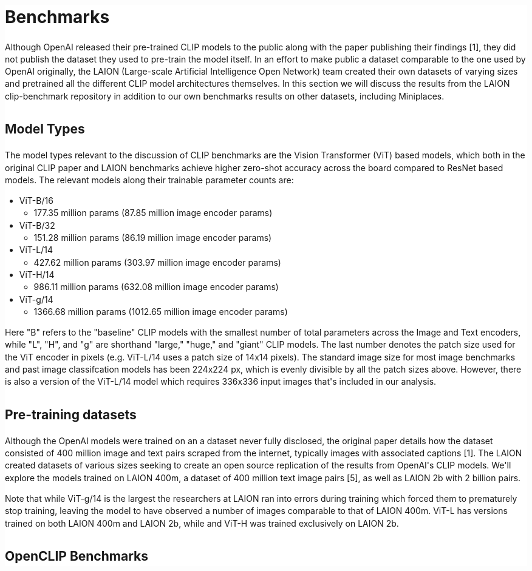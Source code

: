 # Benchmarks

Although OpenAI released their pre-trained CLIP models to the public along with the paper publishing their findings [1], they did not publish the dataset they used to pre-train the model itself. In an effort to make public a dataset comparable to the one used by OpenAI originally, the LAION (Large-scale Artificial Intelligence Open Network) team created their own datasets of varying sizes and pretrained all the different CLIP model architectures themselves. In this section we will discuss the results from the LAION clip-benchmark repository in addition to our own benchmarks results on other datasets, including Miniplaces.

## Model Types

The model types relevant to the discussion of CLIP benchmarks are the Vision Transformer (ViT) based models, which both in the original CLIP paper and LAION benchmarks achieve higher zero-shot accuracy across the board compared to ResNet based models. The relevant models along their trainable parameter counts are:

- ViT-B/16
  - 177.35 million params (87.85 million image encoder params)
- ViT-B/32
  - 151.28 million params (86.19 million image encoder params)
- ViT-L/14
  - 427.62 million params (303.97 million image encoder params)
- ViT-H/14
  - 986.11 million params (632.08 million image encoder params)
- ViT-g/14
  - 1366.68 million params (1012.65 million image encoder params)

Here "B" refers to the "baseline" CLIP models with the smallest number of total parameters across the Image and Text encoders, while "L", "H", and "g" are shorthand "large," "huge," and "giant" CLIP models. The last number denotes the patch size used for the ViT encoder in pixels (e.g. ViT-L/14 uses a patch size of 14x14 pixels). The standard image size for most image benchmarks and past image classifcation models has been 224x224 px, which is evenly divisible by all the patch sizes above. However, there is also a version of the ViT-L/14 model which requires 336x336 input images that's included in our analysis.

## Pre-training datasets

Although the OpenAI models were trained on an a dataset never fully disclosed, the original paper details how the dataset consisted of 400 million image and text pairs scraped from the internet, typically images with associated captions [1]. The LAION created datasets of various sizes seeking to create an open source replication of the results from OpenAI's CLIP models. We'll explore the models trained on LAION 400m, a dataset of 400 million text image pairs [5], as well as LAION 2b with 2 billion pairs.

Note that while ViT-g/14 is the largest the researchers at LAION ran into errors during training which forced them to prematurely stop training, leaving the model to have observed a number of images comparable to that of LAION 400m. ViT-L has versions trained on both LAION 400m and LAION 2b, while and ViT-H was trained exclusively on LAION 2b.

## OpenCLIP Benchmarks
